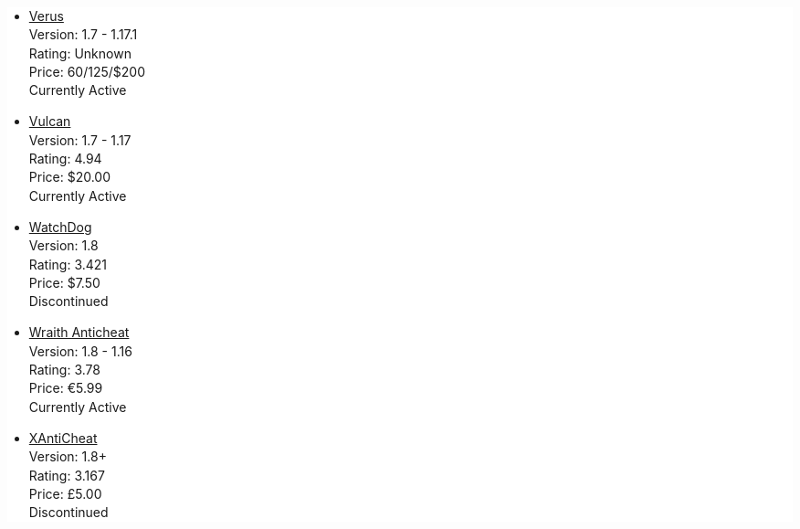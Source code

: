 - [Verus](https://www.mc-market.org/threads/335067/)  
  Version: 1.7 - 1.17.1  
  Rating: Unknown  
  Price: $60/$125/$200  
  Currently Active

- [Vulcan](https://www.spigotmc.org/resources/83626/)  
  Version: 1.7 - 1.17  
  Rating: 4.94  
  Price: $20.00  
  Currently Active

- [WatchDog](https://www.mc-market.org/resources/10694/)  
  Version: 1.8  
  Rating: 3.421  
  Price: $7.50  
  Discontinued

- [Wraith Anticheat](https://www.spigotmc.org/resources/66887/)  
  Version: 1.8 - 1.16  
  Rating: 3.78  
  Price: €5.99  
  Currently Active

- [XAntiCheat](https://www.mc-market.org/resources/2802/)  
  Version: 1.8+  
  Rating: 3.167  
  Price: £5.00  
  Discontinued
